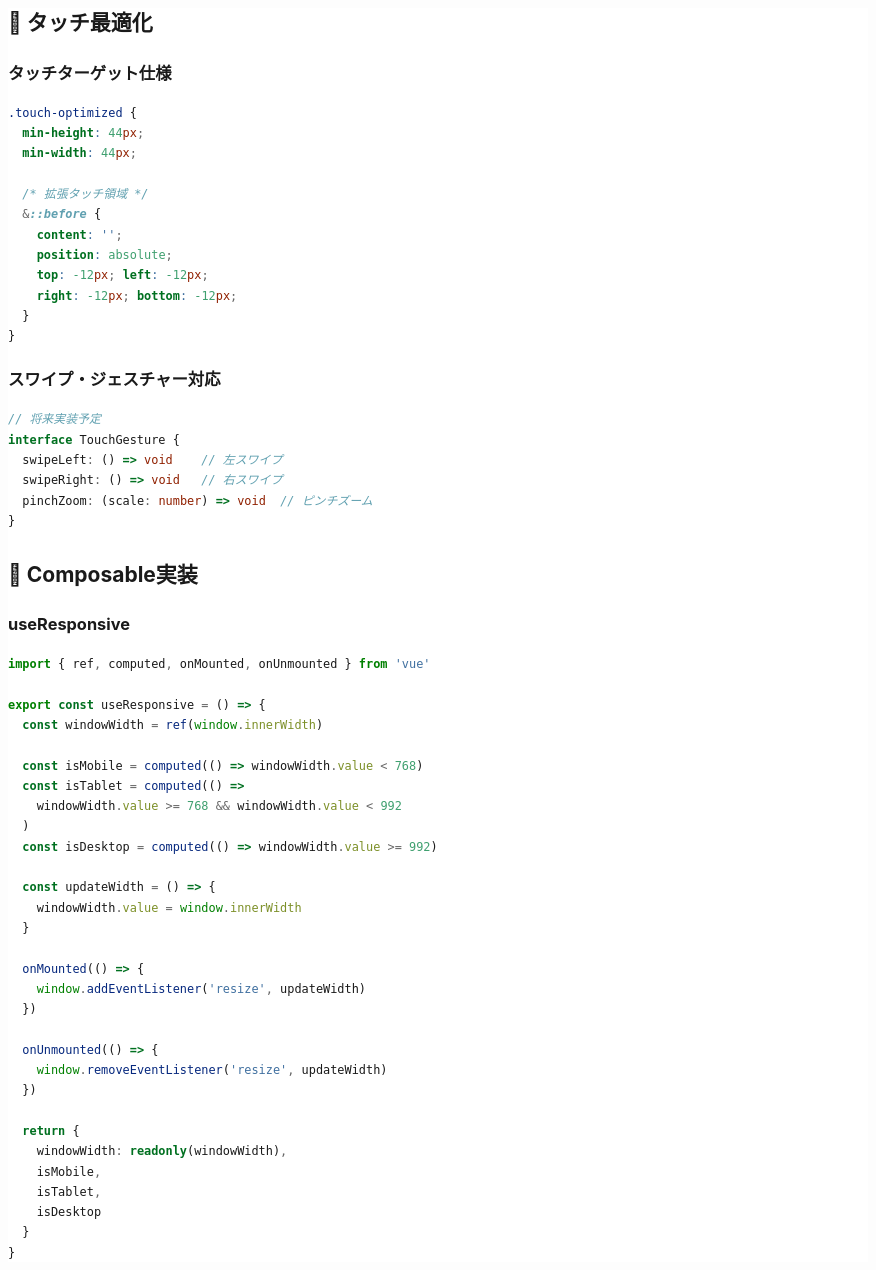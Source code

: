 ## 📏 タッチ最適化

### タッチターゲット仕様
```css
.touch-optimized {
  min-height: 44px;
  min-width: 44px;

  /* 拡張タッチ領域 */
  &::before {
    content: '';
    position: absolute;
    top: -12px; left: -12px;
    right: -12px; bottom: -12px;
  }
}
```

### スワイプ・ジェスチャー対応
```typescript
// 将来実装予定
interface TouchGesture {
  swipeLeft: () => void    // 左スワイプ
  swipeRight: () => void   // 右スワイプ
  pinchZoom: (scale: number) => void  // ピンチズーム
}
```

## 🔧 Composable実装

### useResponsive
```typescript
import { ref, computed, onMounted, onUnmounted } from 'vue'

export const useResponsive = () => {
  const windowWidth = ref(window.innerWidth)

  const isMobile = computed(() => windowWidth.value < 768)
  const isTablet = computed(() =>
    windowWidth.value >= 768 && windowWidth.value < 992
  )
  const isDesktop = computed(() => windowWidth.value >= 992)

  const updateWidth = () => {
    windowWidth.value = window.innerWidth
  }

  onMounted(() => {
    window.addEventListener('resize', updateWidth)
  })

  onUnmounted(() => {
    window.removeEventListener('resize', updateWidth)
  })

  return {
    windowWidth: readonly(windowWidth),
    isMobile,
    isTablet,
    isDesktop
  }
}
```